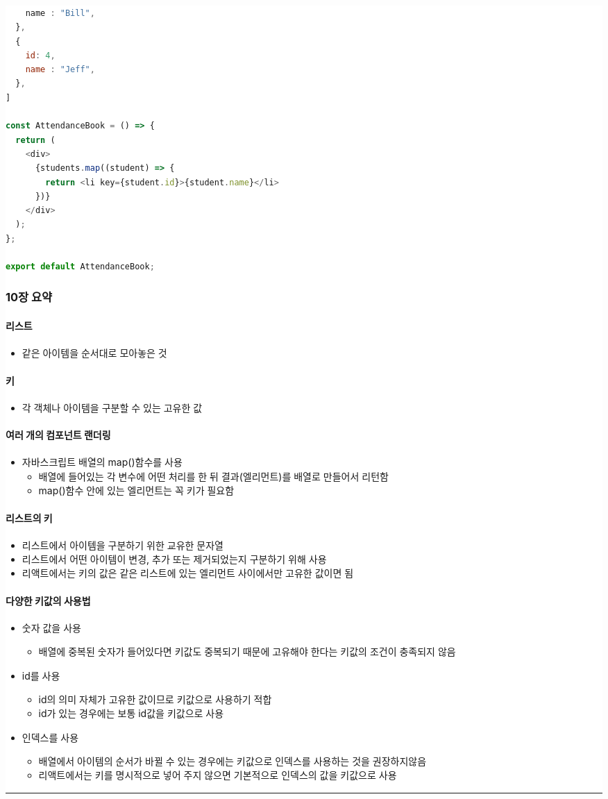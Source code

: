 ```js
    name : "Bill",
  },
  {
    id: 4,
    name : "Jeff",
  },
]

const AttendanceBook = () => {
  return (
    <div>
      {students.map((student) => {
        return <li key={student.id}>{student.name}</li>
      })}
    </div>
  );
};

export default AttendanceBook;
```

### 10장 요약

#### 리스트

- 같은 아이템을 순서대로 모아놓은 것

#### 키

- 각 객체나 아이템을 구분할 수 있는 고유한 값

#### 여러 개의 컴포넌트 랜더링

- 자바스크립트 배열의 map()함수를 사용
  - 배열에 들어있는 각 변수에 어떤 처리를 한 뒤 결과(엘리먼트)를 배열로 만들어서 리턴함
  - map()함수 안에 있는 엘리먼트는 꼭 키가 필요함

#### 리스트의 키

- 리스트에서 아이템을 구분하기 위한 교유한 문자열
- 리스트에서 어떤 아이템이 변경, 추가 또는 제거되었는지 구분하기 위해 사용
- 리액트에서는 키의 값은 같은 리스트에 있는 엘리먼트 사이에서만 고유한 값이면 됨

#### 다양한 키값의 사용법

- 숫자 값을 사용
  - 배열에 중복된 숫자가 들어있다면 키값도 중복되기 때문에 고유해야 한다는 키값의 조건이 충족되지 않음

- id를 사용
  - id의 의미 자체가 고유한 값이므로 키값으로 사용하기 적합
  - id가 있는 경우에는 보통 id값을 키값으로 사용

- 인덱스를 사용
  - 배열에서 아이템의 순서가 바뀔 수 있는 경우에는 키값으로 인덱스를 사용하는 것을 권장하지않음
  - 리액트에서는 키를 명시적으로 넣어 주지 않으면 기본적으로 인덱스의 값을 키값으로 사용

---